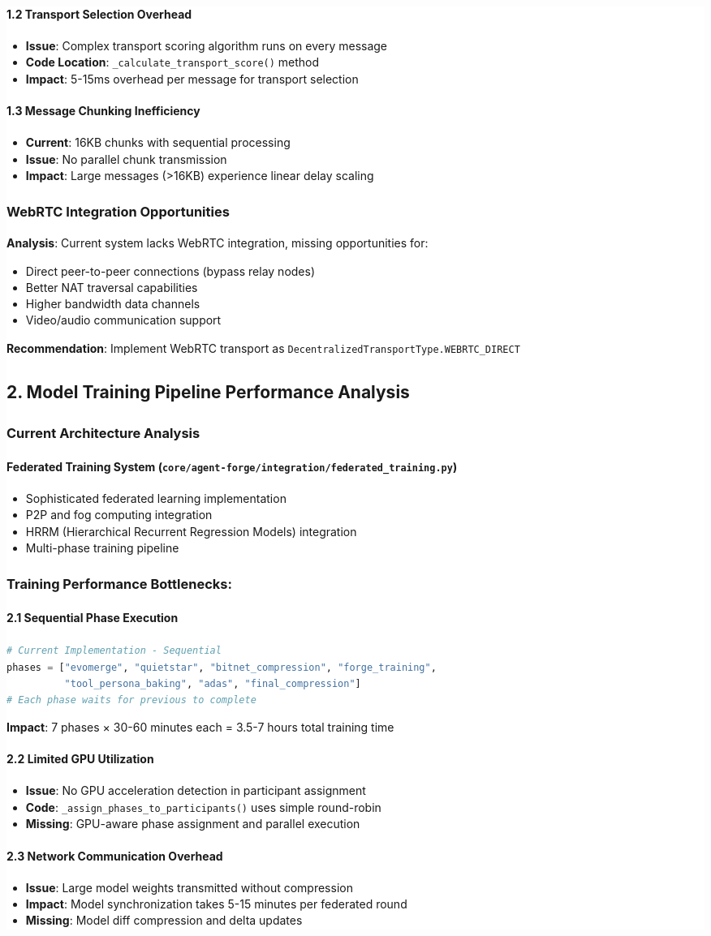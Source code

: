 #### **1.2 Transport Selection Overhead**
- **Issue**: Complex transport scoring algorithm runs on every message
- **Code Location**: `_calculate_transport_score()` method
- **Impact**: 5-15ms overhead per message for transport selection

#### **1.3 Message Chunking Inefficiency**
- **Current**: 16KB chunks with sequential processing
- **Issue**: No parallel chunk transmission
- **Impact**: Large messages (>16KB) experience linear delay scaling

### **WebRTC Integration Opportunities**

**Analysis**: Current system lacks WebRTC integration, missing opportunities for:
- Direct peer-to-peer connections (bypass relay nodes)
- Better NAT traversal capabilities
- Higher bandwidth data channels
- Video/audio communication support

**Recommendation**: Implement WebRTC transport as `DecentralizedTransportType.WEBRTC_DIRECT`

## 2. Model Training Pipeline Performance Analysis

### Current Architecture Analysis

#### **Federated Training System** (`core/agent-forge/integration/federated_training.py`)
- Sophisticated federated learning implementation
- P2P and fog computing integration
- HRRM (Hierarchical Recurrent Regression Models) integration
- Multi-phase training pipeline

### **Training Performance Bottlenecks:**

#### **2.1 Sequential Phase Execution**
```python
# Current Implementation - Sequential
phases = ["evomerge", "quietstar", "bitnet_compression", "forge_training", 
          "tool_persona_baking", "adas", "final_compression"]
# Each phase waits for previous to complete
```

**Impact**: 7 phases × 30-60 minutes each = 3.5-7 hours total training time

#### **2.2 Limited GPU Utilization**
- **Issue**: No GPU acceleration detection in participant assignment
- **Code**: `_assign_phases_to_participants()` uses simple round-robin
- **Missing**: GPU-aware phase assignment and parallel execution

#### **2.3 Network Communication Overhead**
- **Issue**: Large model weights transmitted without compression
- **Impact**: Model synchronization takes 5-15 minutes per federated round
- **Missing**: Model diff compression and delta updates
